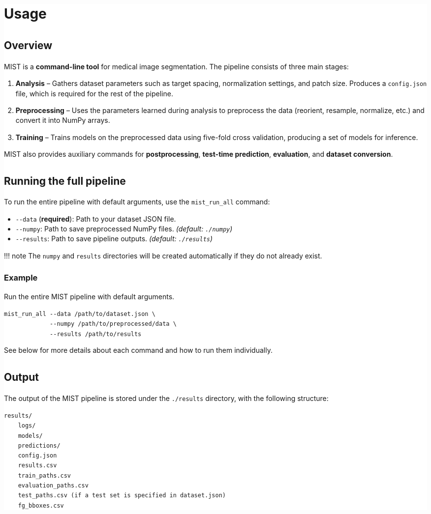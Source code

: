 Usage
===

## Overview

MIST is a **command-line tool** for medical image segmentation. The pipeline
consists of three main stages:

1. **Analysis** – Gathers dataset parameters such as target spacing,
normalization settings, and patch size. Produces a `config.json` file, which is
required for the rest of the pipeline.

2. **Preprocessing** – Uses the parameters learned during analysis to preprocess
the data (reorient, resample, normalize, etc.) and convert it into NumPy arrays.

3. **Training** – Trains models on the preprocessed data using five-fold cross
validation, producing a set of models for inference.

MIST also provides auxiliary commands for **postprocessing**,
**test-time prediction**, **evaluation**, and **dataset conversion**.

## Running the full pipeline

To run the entire pipeline with default arguments, use the `mist_run_all`
command:

- `--data` (**required**): Path to your dataset JSON file.  
- `--numpy`: Path to save preprocessed NumPy files. *(default: `./numpy`)*
- `--results`: Path to save pipeline outputs. *(default: `./results`)*

!!! note
    The `numpy` and `results` directories will be created automatically if they
    do not already exist.

### Example

Run the entire MIST pipeline with default arguments.

```console
mist_run_all --data /path/to/dataset.json \
             --numpy /path/to/preprocessed/data \
             --results /path/to/results
```

See below for more details about each command and how to run them individually.

## Output

The output of the MIST pipeline is stored under the `./results` directory, with
the following structure:

```text
results/
    logs/
    models/
    predictions/
    config.json
    results.csv
    train_paths.csv
    evaluation_paths.csv
    test_paths.csv (if a test set is specified in dataset.json)
    fg_bboxes.csv
```
